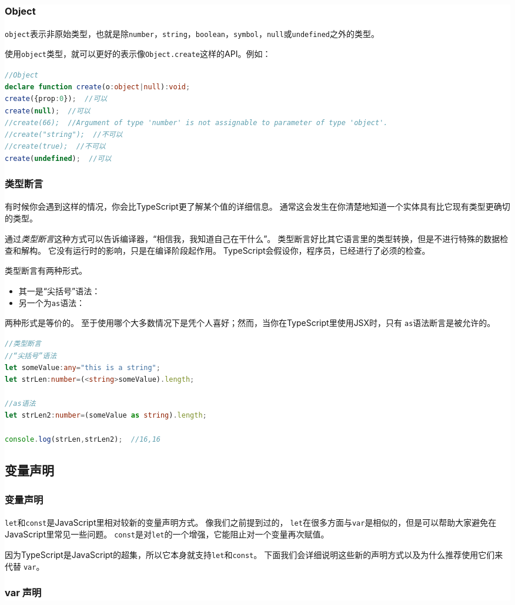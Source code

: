 ### Object

`object`表示非原始类型，也就是除`number`，`string`，`boolean`，`symbol`，`null`或`undefined`之外的类型。

使用`object`类型，就可以更好的表示像`Object.create`这样的API。例如：

```typescript
//Object
declare function create(o:object|null):void;
create({prop:0});  //可以
create(null);  //可以
//create(66);  //Argument of type 'number' is not assignable to parameter of type 'object'.
//create("string");  //不可以
//create(true);  //不可以
create(undefined);  //可以
```

### 类型断言

有时候你会遇到这样的情况，你会比TypeScript更了解某个值的详细信息。 通常这会发生在你清楚地知道一个实体具有比它现有类型更确切的类型。

通过*类型断言*这种方式可以告诉编译器，“相信我，我知道自己在干什么”。 类型断言好比其它语言里的类型转换，但是不进行特殊的数据检查和解构。 它没有运行时的影响，只是在编译阶段起作用。 TypeScript会假设你，程序员，已经进行了必须的检查。

类型断言有两种形式。

-  其一是“尖括号”语法：
- 另一个为`as`语法：

两种形式是等价的。 至于使用哪个大多数情况下是凭个人喜好；然而，当你在TypeScript里使用JSX时，只有 `as`语法断言是被允许的。

```typescript
//类型断言
//“尖括号”语法
let someValue:any="this is a string";
let strLen:number=(<string>someValue).length;

//as语法
let strLen2:number=(someValue as string).length;

console.log(strLen,strLen2);  //16,16
```



## 变量声明

### 变量声明

`let`和`const`是JavaScript里相对较新的变量声明方式。 像我们之前提到过的， `let`在很多方面与`var`是相似的，但是可以帮助大家避免在JavaScript里常见一些问题。 `const`是对`let`的一个增强，它能阻止对一个变量再次赋值。

因为TypeScript是JavaScript的超集，所以它本身就支持`let`和`const`。 下面我们会详细说明这些新的声明方式以及为什么推荐使用它们来代替 `var`。

### var 声明
